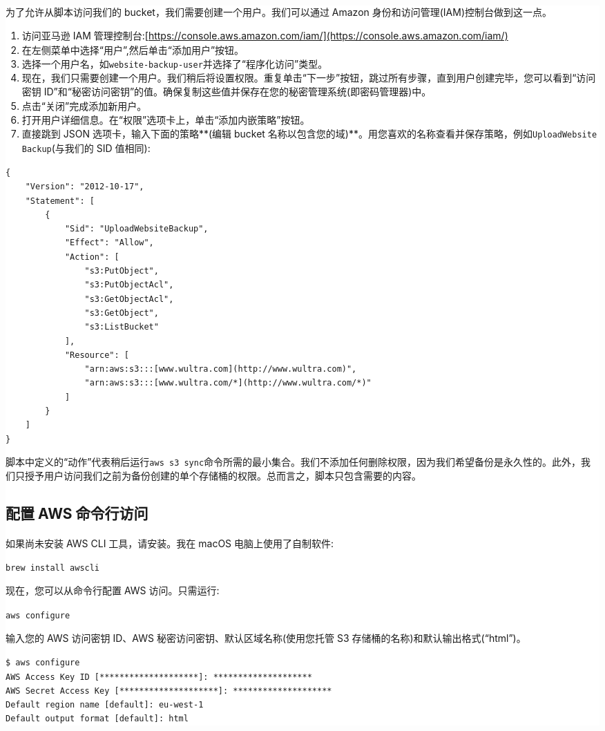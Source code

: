 为了允许从脚本访问我们的 bucket，我们需要创建一个用户。我们可以通过 Amazon 身份和访问管理(IAM)控制台做到这一点。

1.  访问亚马逊 IAM 管理控制台:[https://console.aws.amazon.com/iam/](https://console.aws.amazon.com/iam/)
2.  在左侧菜单中选择“用户”,然后单击“添加用户”按钮。
3.  选择一个用户名，如`website-backup-user`并选择了“程序化访问”类型。
4.  现在，我们只需要创建一个用户。我们稍后将设置权限。重复单击“下一步”按钮，跳过所有步骤，直到用户创建完毕，您可以看到“访问密钥 ID”和“秘密访问密钥”的值。确保复制这些值并保存在您的秘密管理系统(即密码管理器)中。
5.  点击“关闭”完成添加新用户。
6.  打开用户详细信息。在“权限”选项卡上，单击“添加内嵌策略”按钮。
7.  直接跳到 JSON 选项卡，输入下面的策略**(编辑 bucket 名称以包含您的域)**。用您喜欢的名称查看并保存策略，例如`UploadWebsiteBackup`(与我们的 SID 值相同):

```
{
    "Version": "2012-10-17",
    "Statement": [
        {
            "Sid": "UploadWebsiteBackup",
            "Effect": "Allow",
            "Action": [
                "s3:PutObject",
                "s3:PutObjectAcl",
                "s3:GetObjectAcl",
                "s3:GetObject",
                "s3:ListBucket"
            ],
            "Resource": [
                "arn:aws:s3:::[www.wultra.com](http://www.wultra.com)",
                "arn:aws:s3:::[www.wultra.com/*](http://www.wultra.com/*)"
            ]
        }
    ]
}
```

脚本中定义的“动作”代表稍后运行`aws s3 sync`命令所需的最小集合。我们不添加任何删除权限，因为我们希望备份是永久性的。此外，我们只授予用户访问我们之前为备份创建的单个存储桶的权限。总而言之，脚本只包含需要的内容。

## 配置 AWS 命令行访问

如果尚未安装 AWS CLI 工具，请安装。我在 macOS 电脑上使用了自制软件:

```
brew install awscli
```

现在，您可以从命令行配置 AWS 访问。只需运行:

```
aws configure
```

输入您的 AWS 访问密钥 ID、AWS 秘密访问密钥、默认区域名称(使用您托管 S3 存储桶的名称)和默认输出格式(“html”)。

```
$ aws configure
AWS Access Key ID [********************]: ******************** 
AWS Secret Access Key [********************]: ********************
Default region name [default]: eu-west-1 
Default output format [default]: html
```
